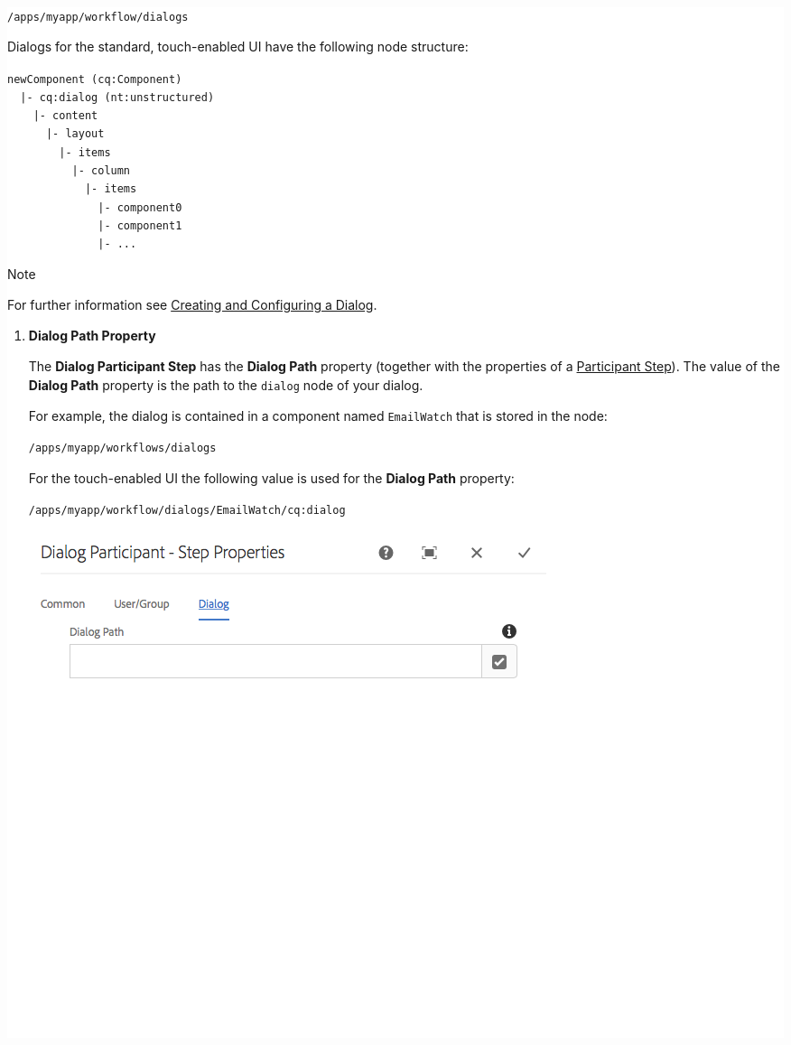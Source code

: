    `/apps/myapp/workflow/dialogs`

   Dialogs for the standard, touch-enabled UI have the following node structure:

   ```xml
   newComponent (cq:Component)
     |- cq:dialog (nt:unstructured)
       |- content 
         |- layout 
           |- items 
             |- column 
               |- items 
                 |- component0
                 |- component1
                 |- ...
   ```

   >[!NOTE]
   >
   >For further information see [Creating and Configuring a Dialog](../../../sites/developing/using/developing-components.md#creating-and-configuring-a-dialog).

1. **Dialog Path Property**

   The **Dialog Participant Step** has the **Dialog Path** property (together with the properties of a [Participant Step](#participant-step)). The value of the **Dialog Path** property is the path to the `dialog` node of your dialog.

   For example, the dialog is contained in a component named `EmailWatch` that is stored in the node:

   `/apps/myapp/workflows/dialogs`

   For the touch-enabled UI the following value is used for the **Dialog Path** property:

   `/apps/myapp/workflow/dialogs/EmailWatch/cq:dialog`

   ![](assets/wf-30.png)
